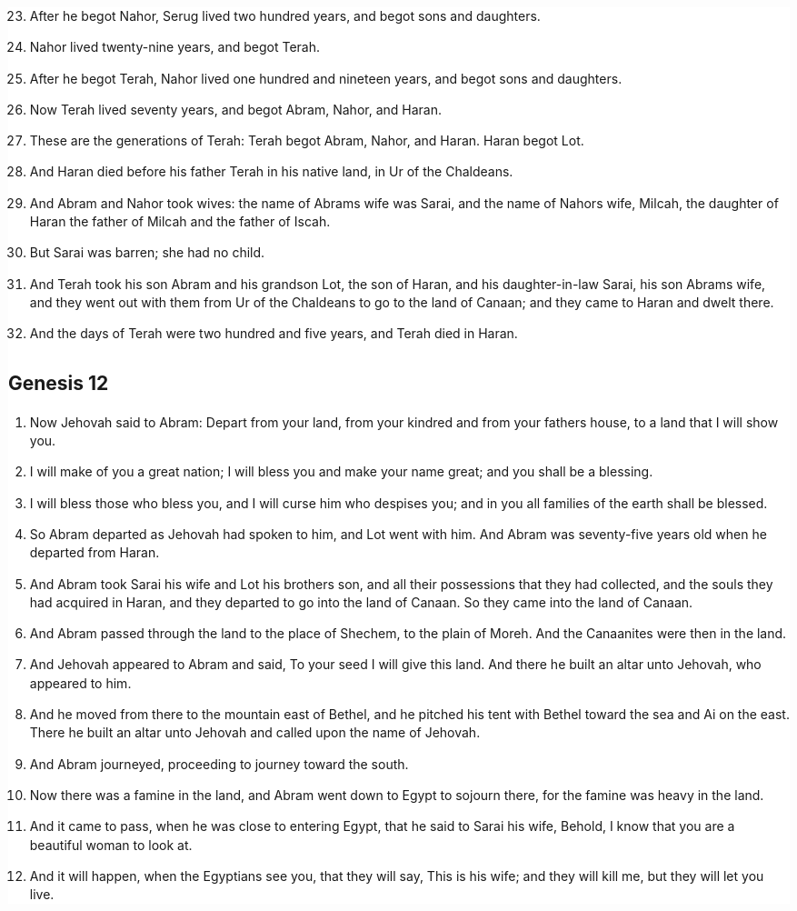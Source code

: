23. After he begot Nahor, Serug lived two hundred years, and begot sons and daughters.

24. Nahor lived twenty-nine years, and begot Terah.

25. After he begot Terah, Nahor lived one hundred and nineteen years, and begot sons and daughters.

26. Now Terah lived seventy years, and begot Abram, Nahor, and Haran.

27. These are the generations of Terah: Terah begot Abram, Nahor, and Haran. Haran begot Lot.

28. And Haran died before his father Terah in his native land, in Ur of the Chaldeans.

29. And Abram and Nahor took wives: the name of Abrams wife was Sarai, and the name of Nahors wife, Milcah, the daughter of Haran the father of Milcah and the father of Iscah.

30. But Sarai was barren; she had no child.

31. And Terah took his son Abram and his grandson Lot, the son of Haran, and his daughter-in-law Sarai, his son Abrams wife, and they went out with them from Ur of the Chaldeans to go to the land of Canaan; and they came to Haran and dwelt there.

32. And the days of Terah were two hundred and five years, and Terah died in Haran.

## Genesis 12

1. Now Jehovah said to Abram: Depart from your land, from your kindred and from your fathers house, to a land that I will show you.

2. I will make of you a great nation; I will bless you and make your name great; and you shall be a blessing.

3. I will bless those who bless you, and I will curse him who despises you; and in you all families of the earth shall be blessed.

4. So Abram departed as Jehovah had spoken to him, and Lot went with him. And Abram was seventy-five years old when he departed from Haran.

5. And Abram took Sarai his wife and Lot his brothers son, and all their possessions that they had collected, and the souls they had acquired in Haran, and they departed to go into the land of Canaan. So they came into the land of Canaan.

6. And Abram passed through the land to the place of Shechem, to the plain of Moreh. And the Canaanites were then in the land.

7. And Jehovah appeared to Abram and said, To your seed I will give this land. And there he built an altar unto Jehovah, who appeared to him.

8. And he moved from there to the mountain east of Bethel, and he pitched his tent with Bethel toward the sea and Ai on the east. There he built an altar unto Jehovah and called upon the name of Jehovah.

9. And Abram journeyed, proceeding to journey toward the south.

10. Now there was a famine in the land, and Abram went down to Egypt to sojourn there, for the famine was heavy in the land.

11. And it came to pass, when he was close to entering Egypt, that he said to Sarai his wife, Behold, I know that you are a beautiful woman to look at.

12. And it will happen, when the Egyptians see you, that they will say, This is his wife; and they will kill me, but they will let you live.
